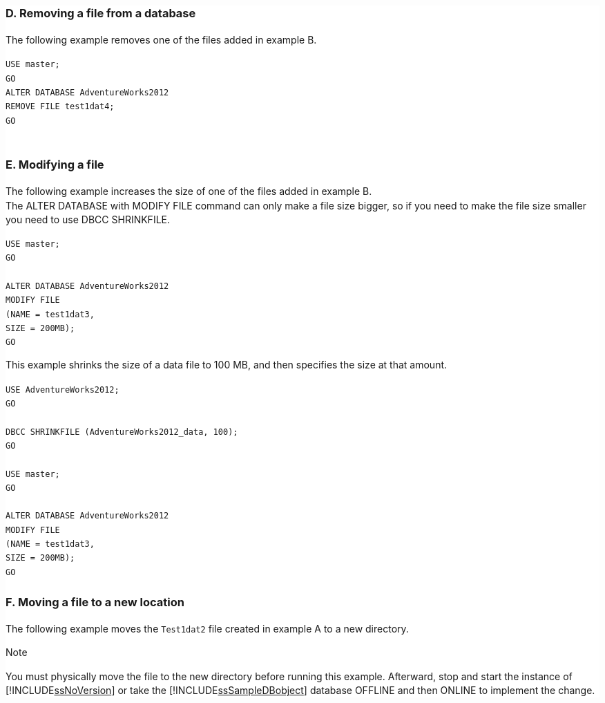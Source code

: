 ### D. Removing a file from a database  
 The following example removes one of the files added in example B.  
  
```  
USE master;  
GO  
ALTER DATABASE AdventureWorks2012  
REMOVE FILE test1dat4;  
GO  
  
```  
  
### E. Modifying a file  
The following example increases the size of one of the files added in example B.  
 The ALTER DATABASE with MODIFY FILE command can only make a file size bigger, so if you need to make the file size smaller you need to use DBCC SHRINKFILE.  
  
```  
USE master;  
GO
  
ALTER DATABASE AdventureWorks2012   
MODIFY FILE  
(NAME = test1dat3,  
SIZE = 200MB);  
GO  
```

This example shrinks the size of a data file to 100 MB, and then specifies the size at that amount. 

```
USE AdventureWorks2012;
GO

DBCC SHRINKFILE (AdventureWorks2012_data, 100);
GO

USE master;  
GO
  
ALTER DATABASE AdventureWorks2012   
MODIFY FILE  
(NAME = test1dat3,  
SIZE = 200MB);  
GO
```
 
  
### F. Moving a file to a new location  
 The following example moves the `Test1dat2` file created in example A to a new directory.  
  
> [!NOTE]  
>  You must physically move the file to the new directory before running this example. Afterward, stop and start the instance of [!INCLUDE[ssNoVersion](../../advanced-analytics/r-services/includes/ssnoversion-md.md)] or take the [!INCLUDE[ssSampleDBobject](../../database-engine/availability-groups/windows/includes/sssampledbobject-md.md)] database OFFLINE and then ONLINE to implement the change.  
  